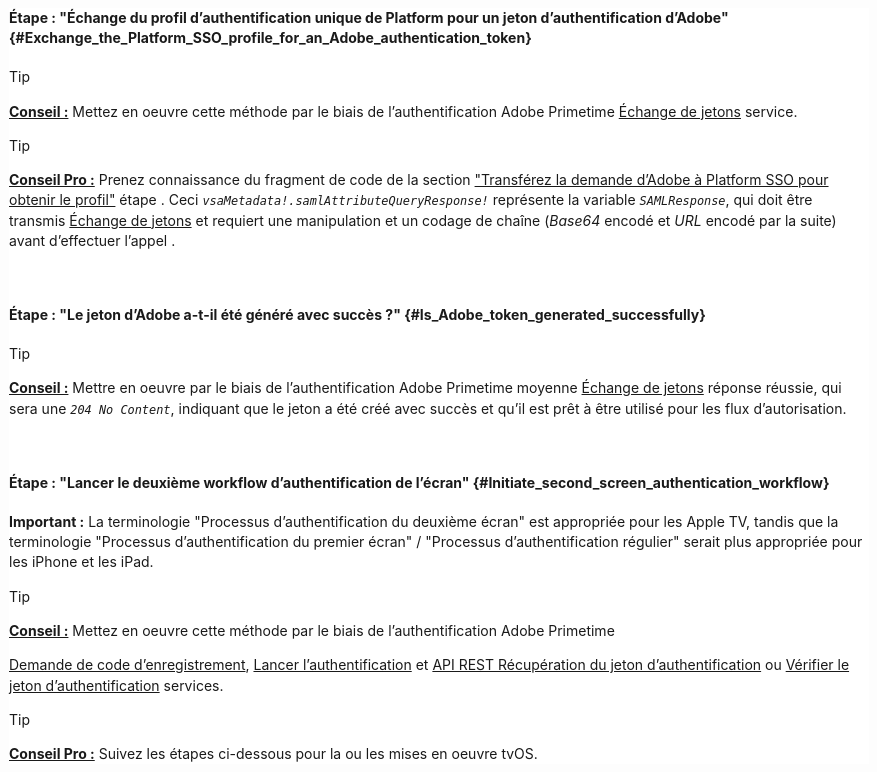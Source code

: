 #### Étape : &quot;Échange du profil d’authentification unique de Platform pour un jeton d’authentification d’Adobe&quot; {#Exchange_the_Platform_SSO_profile_for_an_Adobe_authentication_token}

>[!TIP]
>
> **<u>Conseil :</u>** Mettez en oeuvre cette méthode par le biais de l’authentification Adobe Primetime [Échange de jetons](/help/authentication/token-exchange.md) service.


>[!TIP]
>
> **<u>Conseil Pro :</u>** Prenez connaissance du fragment de code de la section [&quot;Transférez la demande d’Adobe à Platform SSO pour obtenir le profil&quot;](#Forward_the_Adobe_request_to_Platform_SSO_to_obtain_the_profile) étape . Ceci *`vsaMetadata!.samlAttributeQueryResponse!`* représente la variable *`SAMLResponse`*, qui doit être transmis [Échange de jetons](/help/authentication/token-exchange.md) et requiert une manipulation et un codage de chaîne (*Base64* encodé et *URL* encodé par la suite) avant d’effectuer l’appel .

</br>

#### Étape : &quot;Le jeton d’Adobe a-t-il été généré avec succès ?&quot; {#Is_Adobe_token_generated_successfully}

>[!TIP]
>
> **<u>Conseil :</u>** Mettre en oeuvre par le biais de l’authentification Adobe Primetime moyenne [Échange de jetons](/help/authentication/token-exchange.md) réponse réussie, qui sera une *`204 No Content`*, indiquant que le jeton a été créé avec succès et qu’il est prêt à être utilisé pour les flux d’autorisation.

</br>

#### Étape : &quot;Lancer le deuxième workflow d’authentification de l’écran&quot; {#Initiate_second_screen_authentication_workflow}

**Important :** La terminologie &quot;Processus d’authentification du deuxième écran&quot; est appropriée pour les Apple TV, tandis que la terminologie &quot;Processus d’authentification du premier écran&quot; / &quot;Processus d’authentification régulier&quot; serait plus appropriée pour les iPhone et les iPad.


>[!TIP]
>
> **<u>Conseil :</u>** Mettez en oeuvre cette méthode par le biais de l’authentification Adobe Primetime

[Demande de code d’enregistrement](/help/authentication/registration-code-request.md), [Lancer l’authentification](/help/authentication/initiate-authentication.md) et [API REST Récupération du jeton d’authentification](/help/authentication/retrieve-authentication-token.md) ou [Vérifier le jeton d’authentification](/help/authentication/check-authentication-token.md) services.


>[!TIP]
>
> **<u>Conseil Pro :</u>** Suivez les étapes ci-dessous pour la ou les mises en oeuvre tvOS.
